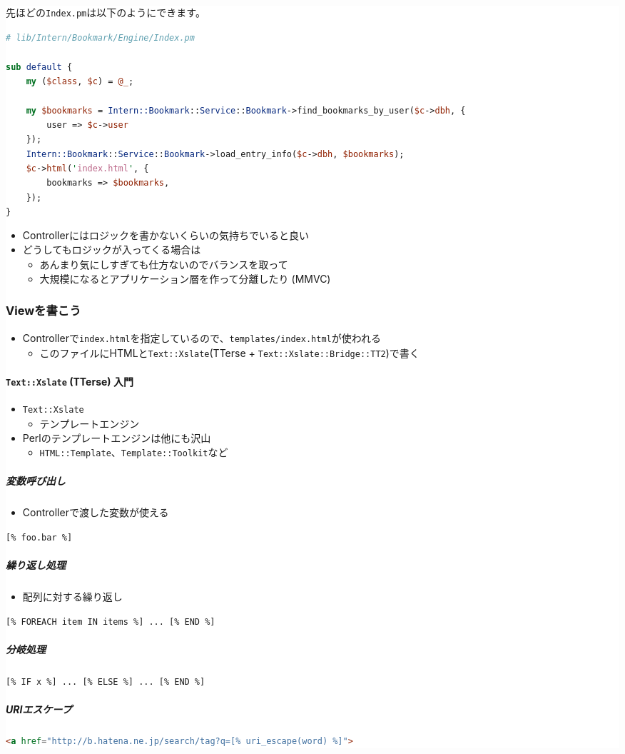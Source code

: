 先ほどの`Index.pm`は以下のようにできます。
```Perl
# lib/Intern/Bookmark/Engine/Index.pm

sub default {
    my ($class, $c) = @_;

    my $bookmarks = Intern::Bookmark::Service::Bookmark->find_bookmarks_by_user($c->dbh, {
        user => $c->user
    });
    Intern::Bookmark::Service::Bookmark->load_entry_info($c->dbh, $bookmarks);
    $c->html('index.html', {
        bookmarks => $bookmarks,
    });
}
```

- Controllerにはロジックを書かないくらいの気持ちでいると良い
- どうしてもロジックが入ってくる場合は
    - あんまり気にしすぎても仕方ないのでバランスを取って
    - 大規模になるとアプリケーション層を作って分離したり (MMVC)


### Viewを書こう <a name="intern-bookmark-list-view"></a>
- Controllerで`index.html`を指定しているので、`templates/index.html`が使われる
    - このファイルにHTMLと`Text::Xslate`(TTerse + `Text::Xslate::Bridge::TT2`)で書く


#### `Text::Xslate` (TTerse) 入門
- `Text::Xslate`
    - テンプレートエンジン
- Perlのテンプレートエンジンは他にも沢山
    - `HTML::Template`、`Template::Toolkit`など

##### 変数呼び出し
- Controllerで渡した変数が使える
```HTML
[% foo.bar %]
```

##### 繰り返し処理
- 配列に対する繰り返し
```HTML
[% FOREACH item IN items %] ... [% END %]
```

##### 分岐処理
```HTML
[% IF x %] ... [% ELSE %] ... [% END %]
```

##### URIエスケープ
```HTML
<a href="http://b.hatena.ne.jp/search/tag?q=[% uri_escape(word) %]">
```


[cpan-text-xslate-syntax-tterse]: https://metacpan.org/module/Text::Xslate::Syntax::TTerse
[cpan-text-xslate-bridge-tt2]: https://metacpan.org/module/Text::Xslate::Bridge::TT2
[cpan-template-manual-vmethods]: https://metacpan.org/module/Template::Manual::VMethods
[cpan-www-mechanize]: https://metacpan.org/module/WWW::Mechanize
[cpan-test-www-mechanize]: https://metacpan.org/module/Test::WWW::Mechanize
[cpan-test-www-mechanize-psgi]: https://metacpan.org/module/Test::WWW::Mechanize::PSGI
[cpan-plack]: https://metacpan.org/module/Plack
[cpan-plack-request]: https://metacpan.org/module/Plack::Request
[cpan-plack-response]: https://metacpan.org/module/Plack::Response
[cpan-formvalidator-simple]: https://metacpan.org/module/FormValidator::Simple
[hatena-oauth]: http://developer.hatena.ne.jp/ja/documents/auth/apis/oauth